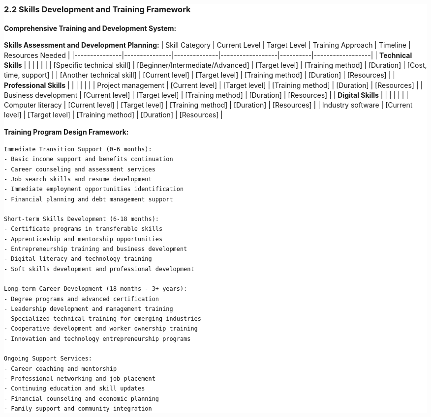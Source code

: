 ### 2.2 Skills Development and Training Framework

**Comprehensive Training and Development System:**

**Skills Assessment and Development Planning:**
| Skill Category | Current Level | Target Level | Training Approach | Timeline | Resources Needed |
|---------------|---------------|--------------|------------------|----------|------------------|
| **Technical Skills** | | | | | |
| [Specific technical skill] | [Beginner/Intermediate/Advanced] | [Target level] | [Training method] | [Duration] | [Cost, time, support] |
| [Another technical skill] | [Current level] | [Target level] | [Training method] | [Duration] | [Resources] |
| **Professional Skills** | | | | | |
| Project management | [Current level] | [Target level] | [Training method] | [Duration] | [Resources] |
| Business development | [Current level] | [Target level] | [Training method] | [Duration] | [Resources] |
| **Digital Skills** | | | | | |
| Computer literacy | [Current level] | [Target level] | [Training method] | [Duration] | [Resources] |
| Industry software | [Current level] | [Target level] | [Training method] | [Duration] | [Resources] |

**Training Program Design Framework:**
```
Immediate Transition Support (0-6 months):
- Basic income support and benefits continuation
- Career counseling and assessment services
- Job search skills and resume development
- Immediate employment opportunities identification
- Financial planning and debt management support

Short-term Skills Development (6-18 months):
- Certificate programs in transferable skills
- Apprenticeship and mentorship opportunities
- Entrepreneurship training and business development
- Digital literacy and technology training
- Soft skills development and professional development

Long-term Career Development (18 months - 3+ years):
- Degree programs and advanced certification
- Leadership development and management training
- Specialized technical training for emerging industries
- Cooperative development and worker ownership training
- Innovation and technology entrepreneurship programs

Ongoing Support Services:
- Career coaching and mentorship
- Professional networking and job placement
- Continuing education and skill updates
- Financial counseling and economic planning
- Family support and community integration
```
